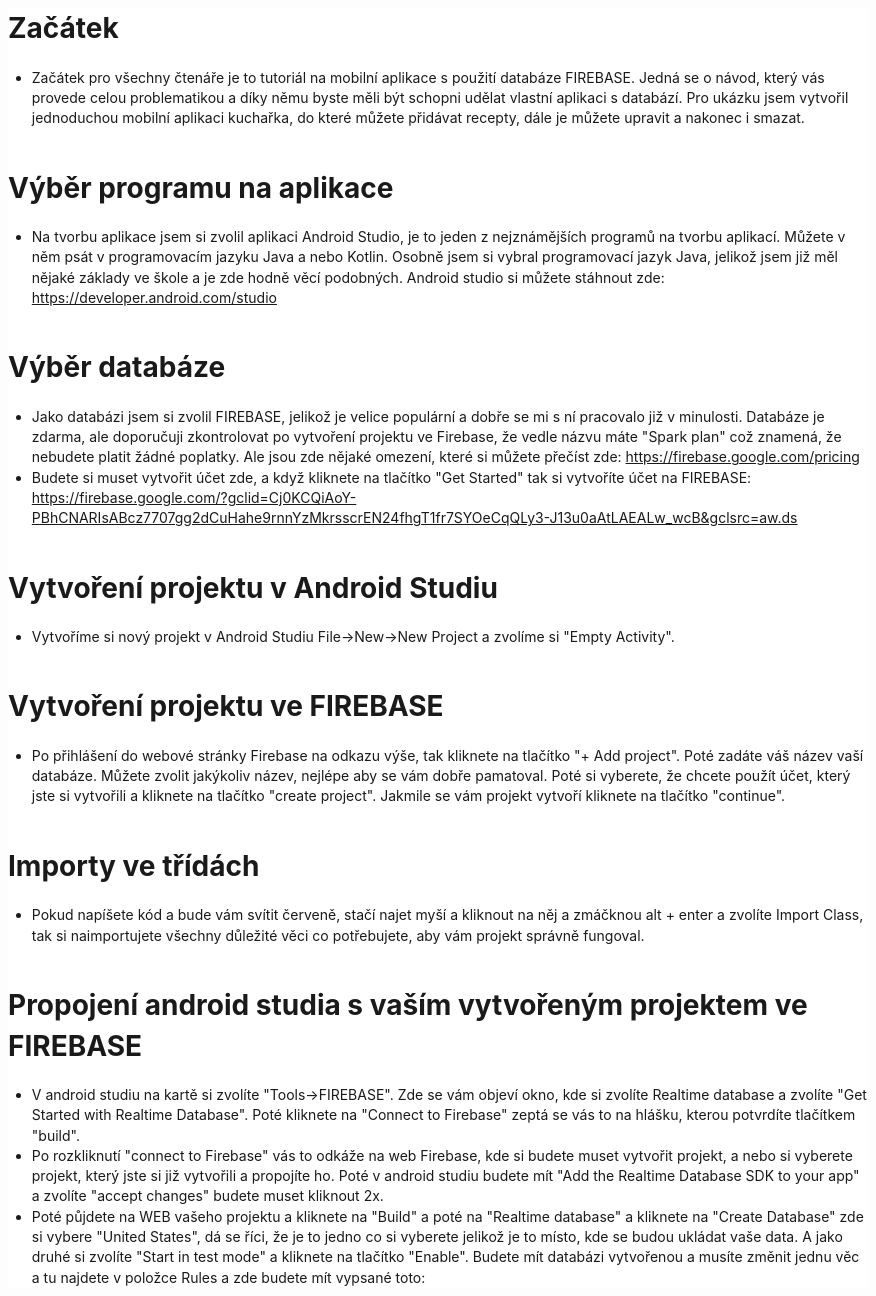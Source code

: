 # Začátek
* Začátek pro všechny čtenáře je to tutoriál na mobilní aplikace s použití databáze FIREBASE. Jedná se o návod, který vás provede celou problematikou a díky němu        byste měli být schopni udělat vlastní aplikaci s databází. Pro ukázku jsem vytvořil jednoduchou mobilní aplikaci kuchařka, do které můžete přidávat recepty, dále je    můžete upravit a nakonec i smazat. 

# Výběr programu na aplikace    
* Na tvorbu aplikace jsem si zvolil aplikaci Android Studio, je to jeden z nejznámějších programů na tvorbu aplikací. Můžete v něm psát v programovacím jazyku          Java a nebo Kotlin. Osobně jsem si vybral programovací jazyk Java, jelikož jsem již měl nějaké základy ve škole a je zde hodně věcí podobných. Android studio si můžete stáhnout zde: https://developer.android.com/studio 

# Výběr databáze  
* Jako databázi jsem si zvolil FIREBASE, jelikož je velice populární a dobře se mi s ní pracovalo již v minulosti. Databáze je zdarma, ale doporučuji zkontrolovat po     vytvoření projektu ve Firebase, že vedle názvu máte "Spark plan" což znamená, že nebudete platit žádné poplatky. Ale jsou zde nějaké omezení, které si můžete           přečíst zde: https://firebase.google.com/pricing
* Budete si muset vytvořit účet zde, a když kliknete na tlačítko "Get Started" tak si vytvoříte účet na FIREBASE:
  https://firebase.google.com/?gclid=Cj0KCQiAoY-PBhCNARIsABcz7707gg2dCuHahe9rnnYzMkrsscrEN24fhgT1fr7SYOeCqQLy3-J13u0aAtLAEALw_wcB&gclsrc=aw.ds 
    
# Vytvoření projektu v Android Studiu   
* Vytvoříme si nový projekt v Android Studiu File->New->New Project a zvolíme si "Empty Activity".
    
# Vytvoření projektu ve FIREBASE 
* Po přihlášení do webové stránky Firebase na odkazu výše, tak kliknete na tlačítko "+ Add project". Poté zadáte váš název vaší databáze. Můžete zvolit jakýkoliv název, nejlépe aby se vám dobře pamatoval. Poté si vyberete, že chcete použít účet, který jste si vytvořili a kliknete na tlačítko "create project". Jakmile se vám projekt vytvoří kliknete na tlačítko "continue". 
    
    
# Importy ve třídách
* Pokud napíšete kód a bude vám svítit červeně, stačí najet myší a kliknout na něj a zmáčknou alt + enter a zvolíte Import Class, tak si naimportujete všechny        důležité věci co potřebujete, aby vám projekt správně fungoval.

# Propojení android studia s vaším vytvořeným projektem ve FIREBASE
* V android studiu na kartě si zvolíte "Tools->FIREBASE". Zde se vám objeví okno, kde si zvolíte Realtime database a zvolíte "Get Started with Realtime Database". Poté kliknete na "Connect to Firebase" zeptá se vás to na hlášku, kterou potvrdíte tlačítkem "build". 
* Po rozkliknutí "connect to Firebase" vás to odkáže na web Firebase, kde si budete muset vytvořit projekt, a nebo si vyberete projekt, který jste si již vytvořili a propojíte ho. Poté v android studiu budete mít "Add the Realtime Database SDK to your app" a zvolíte "accept changes" budete muset kliknout 2x. 
* Poté půjdete na WEB vašeho projektu a kliknete na "Build" a poté na "Realtime database" a kliknete na "Create Database" zde si vybere "United States", dá se říci, že je to jedno co si vyberete jelikož je to místo, kde se budou ukládat vaše data. A jako druhé si zvolíte "Start in test mode" a kliknete na tlačítko "Enable". Budete mít databázi vytvořenou a musíte změnit jednu věc a tu najdete v položce Rules a zde budete mít vypsané toto:
    